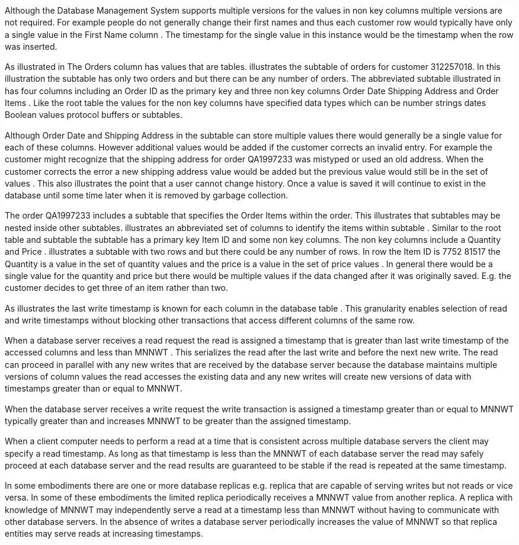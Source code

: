 Although the Database Management System supports multiple versions for the values in non key columns multiple versions are not required. For example people do not generally change their first names and thus each customer row would typically have only a single value in the First Name column . The timestamp for the single value in this instance would be the timestamp when the row was inserted.

As illustrated in The Orders column has values that are tables. illustrates the subtable of orders for customer 312257018. In this illustration the subtable has only two orders and but there can be any number of orders. The abbreviated subtable illustrated in has four columns including an Order ID as the primary key and three non key columns Order Date Shipping Address and Order Items . Like the root table the values for the non key columns have specified data types which can be number strings dates Boolean values protocol buffers or subtables.

Although Order Date and Shipping Address in the subtable can store multiple values there would generally be a single value for each of these columns. However additional values would be added if the customer corrects an invalid entry. For example the customer might recognize that the shipping address for order QA1997233 was mistyped or used an old address. When the customer corrects the error a new shipping address value would be added but the previous value would still be in the set of values . This also illustrates the point that a user cannot change history. Once a value is saved it will continue to exist in the database until some time later when it is removed by garbage collection.

The order QA1997233 includes a subtable that specifies the Order Items within the order. This illustrates that subtables may be nested inside other subtables. illustrates an abbreviated set of columns to identify the items within subtable . Similar to the root table and subtable the subtable has a primary key Item ID and some non key columns. The non key columns include a Quantity and Price . illustrates a subtable with two rows and but there could be any number of rows. In row the Item ID is 7752 81517 the Quantity is a value in the set of quantity values and the price is a value in the set of price values . In general there would be a single value for the quantity and price but there would be multiple values if the data changed after it was originally saved. E.g. the customer decides to get three of an item rather than two. 

As illustrates the last write timestamp is known for each column in the database table . This granularity enables selection of read and write timestamps without blocking other transactions that access different columns of the same row.

When a database server receives a read request the read is assigned a timestamp that is greater than last write timestamp of the accessed columns and less than MNNWT . This serializes the read after the last write and before the next new write. The read can proceed in parallel with any new writes that are received by the database server because the database maintains multiple versions of column values the read accesses the existing data and any new writes will create new versions of data with timestamps greater than or equal to MNNWT.

When the database server receives a write request the write transaction is assigned a timestamp greater than or equal to MNNWT typically greater than and increases MNNWT to be greater than the assigned timestamp.

When a client computer needs to perform a read at a time that is consistent across multiple database servers the client may specify a read timestamp. As long as that timestamp is less than the MNNWT of each database server the read may safely proceed at each database server and the read results are guaranteed to be stable if the read is repeated at the same timestamp.

In some embodiments there are one or more database replicas e.g. replica that are capable of serving writes but not reads or vice versa. In some of these embodiments the limited replica periodically receives a MNNWT value from another replica. A replica with knowledge of MNNWT may independently serve a read at a timestamp less than MNNWT without having to communicate with other database servers. In the absence of writes a database server periodically increases the value of MNNWT so that replica entities may serve reads at increasing timestamps.
